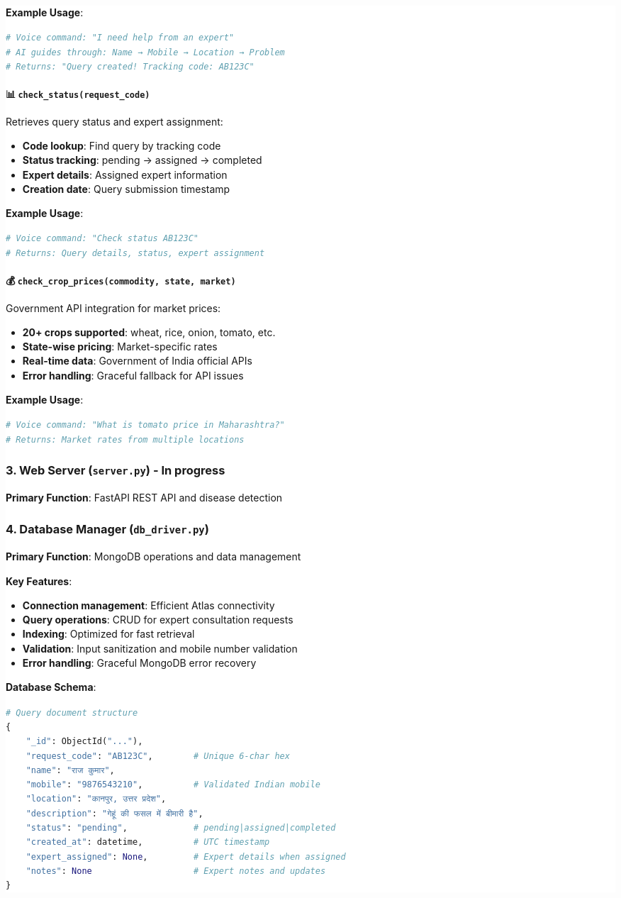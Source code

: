 **Example Usage**:
```python
# Voice command: "I need help from an expert"
# AI guides through: Name → Mobile → Location → Problem
# Returns: "Query created! Tracking code: AB123C"
```

#### 📊 `check_status(request_code)`
Retrieves query status and expert assignment:
- **Code lookup**: Find query by tracking code
- **Status tracking**: pending → assigned → completed
- **Expert details**: Assigned expert information
- **Creation date**: Query submission timestamp

**Example Usage**:
```python
# Voice command: "Check status AB123C"
# Returns: Query details, status, expert assignment
```

#### 💰 `check_crop_prices(commodity, state, market)`
Government API integration for market prices:
- **20+ crops supported**: wheat, rice, onion, tomato, etc.
- **State-wise pricing**: Market-specific rates
- **Real-time data**: Government of India official APIs
- **Error handling**: Graceful fallback for API issues

**Example Usage**:
```python
# Voice command: "What is tomato price in Maharashtra?"
# Returns: Market rates from multiple locations
```

### 3. Web Server (`server.py`) - In progress

**Primary Function**: FastAPI REST API and disease detection

### 4. Database Manager (`db_driver.py`)

**Primary Function**: MongoDB operations and data management

**Key Features**:
- **Connection management**: Efficient Atlas connectivity
- **Query operations**: CRUD for expert consultation requests
- **Indexing**: Optimized for fast retrieval
- **Validation**: Input sanitization and mobile number validation
- **Error handling**: Graceful MongoDB error recovery

**Database Schema**:
```python
# Query document structure
{
    "_id": ObjectId("..."),
    "request_code": "AB123C",        # Unique 6-char hex
    "name": "राज कुमार",
    "mobile": "9876543210",          # Validated Indian mobile
    "location": "कानपुर, उत्तर प्रदेश",
    "description": "गेहूं की फसल में बीमारी है",
    "status": "pending",             # pending|assigned|completed
    "created_at": datetime,          # UTC timestamp
    "expert_assigned": None,         # Expert details when assigned
    "notes": None                    # Expert notes and updates
}
```
